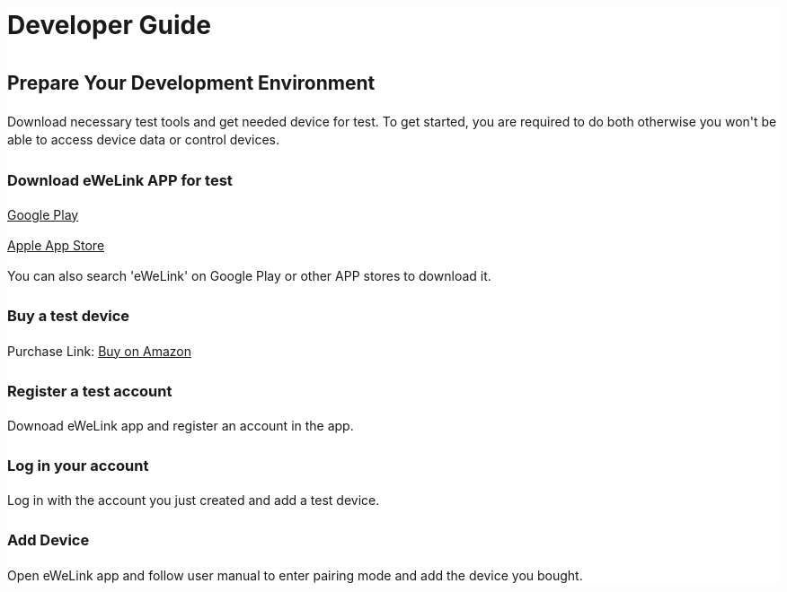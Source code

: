 # Developer Guide

## Prepare Your Development Environment

Download necessary test tools and get needed device for test. To get started, you are required to do both otherwise you won't be able to access device data or control devices.

### Download eWeLink APP for test

[Google Play](https://play.google.com/store/apps/details?id=com.coolkit)

[Apple App Store](https://itunes.apple.com/cn/app/yi-wei-lian/id1035163158?mt=8)

You can also search 'eWeLink' on Google Play or other APP stores to download it.

### Buy a test device

Purchase Link: [Buy on Amazon](https://www.amazon.cn/s?k=sonoff)

### Register a test account

Downoad eWeLink app and register an account in the app.

### Log in your account

Log in with the account you just created and add a test device.

### Add Device

Open eWeLink app and follow user manual to enter pairing mode and add the device you bought.
